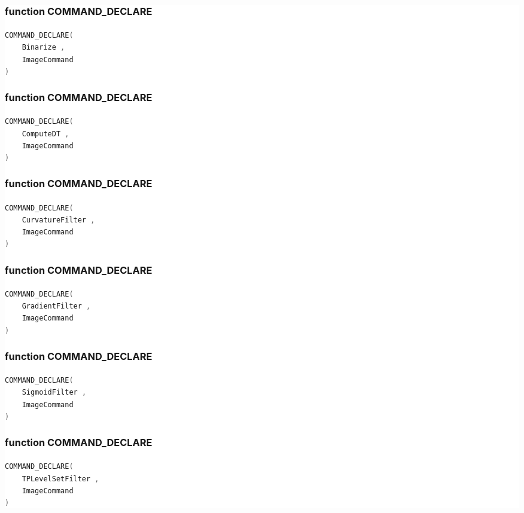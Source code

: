 
### function COMMAND_DECLARE

```cpp
COMMAND_DECLARE(
    Binarize ,
    ImageCommand 
)
```


### function COMMAND_DECLARE

```cpp
COMMAND_DECLARE(
    ComputeDT ,
    ImageCommand 
)
```


### function COMMAND_DECLARE

```cpp
COMMAND_DECLARE(
    CurvatureFilter ,
    ImageCommand 
)
```


### function COMMAND_DECLARE

```cpp
COMMAND_DECLARE(
    GradientFilter ,
    ImageCommand 
)
```


### function COMMAND_DECLARE

```cpp
COMMAND_DECLARE(
    SigmoidFilter ,
    ImageCommand 
)
```


### function COMMAND_DECLARE

```cpp
COMMAND_DECLARE(
    TPLevelSetFilter ,
    ImageCommand 
)
```
